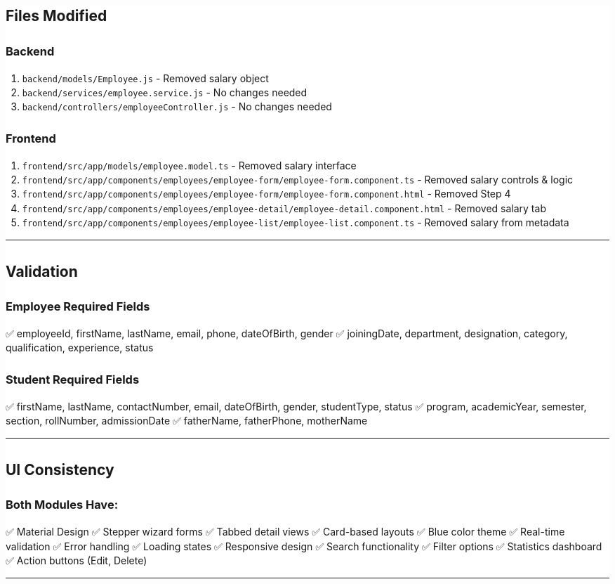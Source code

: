 ## Files Modified

### Backend
1. `backend/models/Employee.js` - Removed salary object
2. `backend/services/employee.service.js` - No changes needed
3. `backend/controllers/employeeController.js` - No changes needed

### Frontend
1. `frontend/src/app/models/employee.model.ts` - Removed salary interface
2. `frontend/src/app/components/employees/employee-form/employee-form.component.ts` - Removed salary controls & logic
3. `frontend/src/app/components/employees/employee-form/employee-form.component.html` - Removed Step 4
4. `frontend/src/app/components/employees/employee-detail/employee-detail.component.html` - Removed salary tab
5. `frontend/src/app/components/employees/employee-list/employee-list.component.ts` - Removed salary from metadata

---

## Validation

### Employee Required Fields
✅ employeeId, firstName, lastName, email, phone, dateOfBirth, gender
✅ joiningDate, department, designation, category, qualification, experience, status

### Student Required Fields
✅ firstName, lastName, contactNumber, email, dateOfBirth, gender, studentType, status
✅ program, academicYear, semester, section, rollNumber, admissionDate
✅ fatherName, fatherPhone, motherName

---

## UI Consistency

### Both Modules Have:
✅ Material Design
✅ Stepper wizard forms
✅ Tabbed detail views
✅ Card-based layouts
✅ Blue color theme
✅ Real-time validation
✅ Error handling
✅ Loading states
✅ Responsive design
✅ Search functionality
✅ Filter options
✅ Statistics dashboard
✅ Action buttons (Edit, Delete)

---